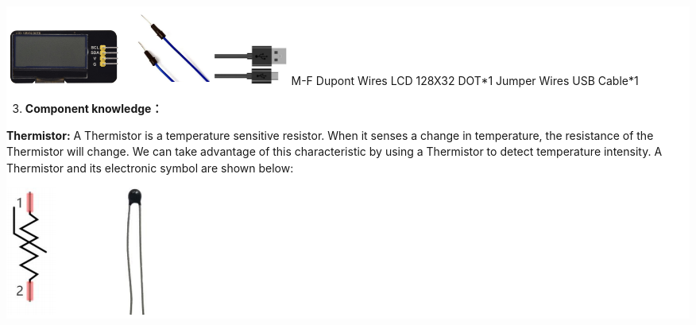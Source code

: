 <td><img src="https://raw.githubusercontent.com/keyestudio/KS5012-Keyestudio-ESP32-Learning-Kit-Basic-Edition-Python/master/media/9232141f8a3166a8a6cdd43b78edd4e3.png" style="width:1.52014in;height:0.73264in" /></td>
<td><img src="https://raw.githubusercontent.com/keyestudio/KS5012-Keyestudio-ESP32-Learning-Kit-Basic-Edition-Python/master/media/e9a8d050105397bb183512fb4ffdd2f6.png" style="width:1.10139in;height:1.03472in" /></td>
<td><img src="https://raw.githubusercontent.com/keyestudio/KS5012-Keyestudio-ESP32-Learning-Kit-Basic-Edition-Python/master/media/7dcbd02995be3c142b2f97df7f7c03ce.png" style="width:0.99028in;height:0.52986in" /></td>
</tr>
<tr class="even">
<td>M-F Dupont Wires</td>
<td>LCD 128X32 DOT*1</td>
<td>Jumper Wires</td>
<td>USB Cable*1</td>
</tr>
</tbody>
</table>

3.  **Component knowledge：**

**Thermistor:** A Thermistor is a temperature sensitive resistor. When
it senses a change in temperature, the resistance of the Thermistor will
change. We can take advantage of this characteristic by using a
Thermistor to detect temperature intensity. A Thermistor and its
electronic symbol are shown below:

![](/media/809b8634747fb295021f12e3b92b7894.png)
